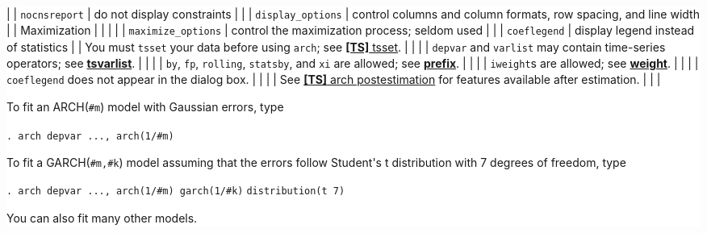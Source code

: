 |                                                                                                                                                                        | `nocnsreport`                  | do not display constraints                                                                                               |
|                                                                                                                                                                        | `display_options`              | control columns and column formats, row spacing, and line width                                                          |
| Maximization                                                                                                                                                           |                                |                                                                                                                          |
|                                                                                                                                                                        | `maximize_options`             | control the maximization process; seldom used                                                                            |
|                                                                                                                                                                        | `coeflegend`                   | display legend instead of statistics                                                                                     |
| You must `tsset` your data before using `arch`; see [<strong>[TS]</strong> tsset](http://www.stata.com/help.cgi?tsset).                     |                                |                                                                                                                          |
| `depvar` and `varlist` may contain time-series operators; see [<strong>tsvarlist</strong>](http://www.stata.com/help.cgi?tsvarlist).        |                                |                                                                                                                          |
| `by`, `fp`, `rolling`, `statsby`, and `xi` are allowed; see [<strong>prefix</strong>](http://www.stata.com/help.cgi?prefix).                |                                |                                                                                                                          |
| `iweight`s are allowed; see [<strong>weight</strong>](http://www.stata.com/help.cgi?weight).                                                |                                |                                                                                                                          |
| `coeflegend` does not appear in the dialog box.                                                                                                                        |                                |                                                                                                                          |
| See [<strong>[TS]</strong> arch postestimation](http://www.stata.com/help.cgi?arch_postestimation) for features available after estimation. |                                |                                                                                                                          |

To fit an ARCH(`#m`) model with Gaussian errors, type

`. arch depvar ..., arch(1/#m)`

To fit a GARCH(`#m,#k`) model assuming that the errors follow Student's
t distribution with 7 degrees of freedom, type

`. arch depvar ..., arch(1/#m) garch(1/#k)`
`distribution(t 7)`

You can also fit many other models.
